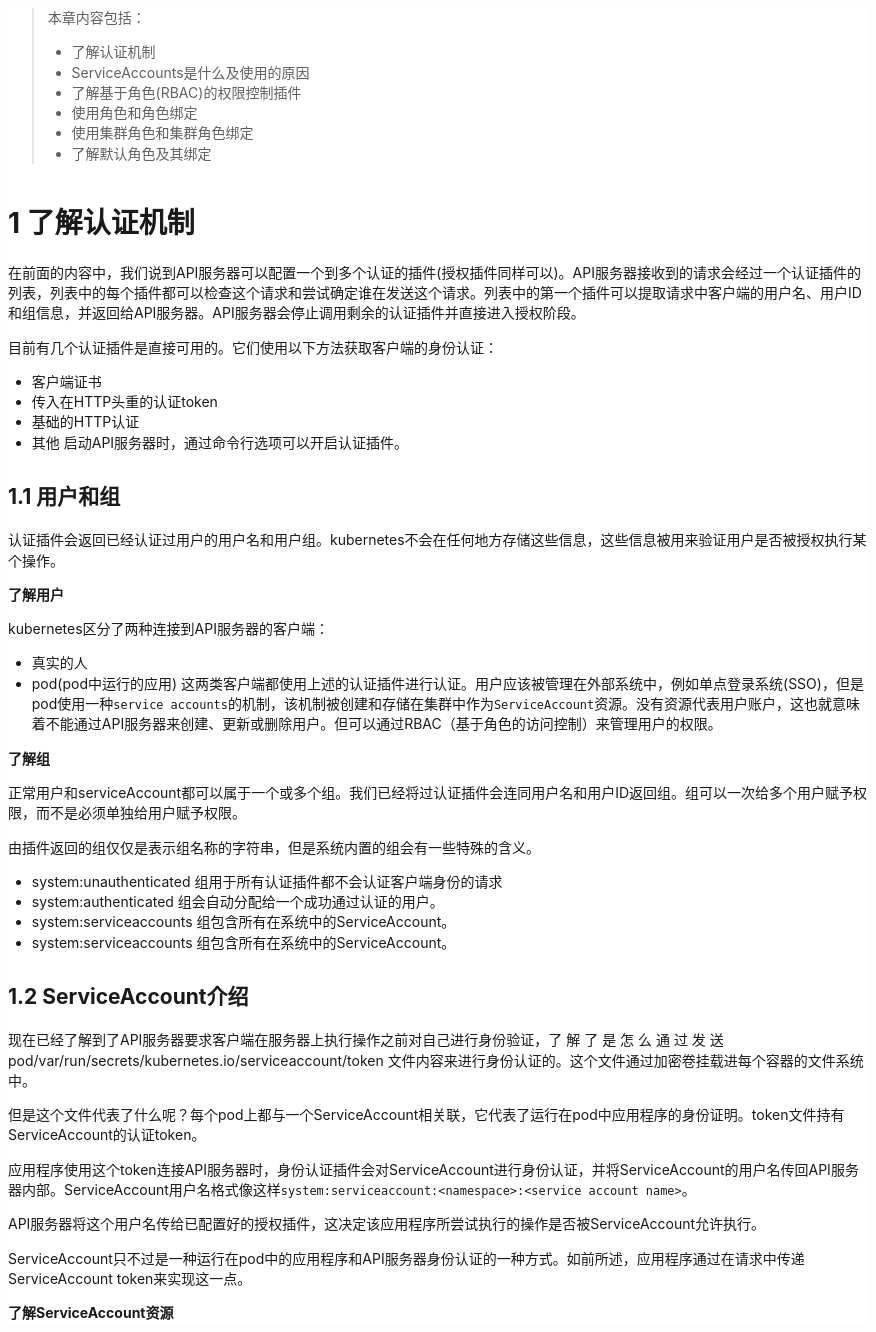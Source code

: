> 本章内容包括：
> - 了解认证机制
> - ServiceAccounts是什么及使用的原因
> - 了解基于角色(RBAC)的权限控制插件
> - 使用角色和角色绑定
> - 使用集群角色和集群角色绑定
> - 了解默认角色及其绑定
# 1 了解认证机制

在前面的内容中，我们说到API服务器可以配置一个到多个认证的插件(授权插件同样可以)。API服务器接收到的请求会经过一个认证插件的列表，列表中的每个插件都可以检查这个请求和尝试确定谁在发送这个请求。列表中的第一个插件可以提取请求中客户端的用户名、用户ID和组信息，并返回给API服务器。API服务器会停止调用剩余的认证插件并直接进入授权阶段。

目前有几个认证插件是直接可用的。它们使用以下方法获取客户端的身份认证：
- 客户端证书
- 传入在HTTP头重的认证token
- 基础的HTTP认证
- 其他
启动API服务器时，通过命令行选项可以开启认证插件。
## 1.1 用户和组

认证插件会返回已经认证过用户的用户名和用户组。kubernetes不会在任何地方存储这些信息，这些信息被用来验证用户是否被授权执行某个操作。

**了解用户**

kubernetes区分了两种连接到API服务器的客户端：
- 真实的人
- pod(pod中运行的应用)
这两类客户端都使用上述的认证插件进行认证。用户应该被管理在外部系统中，例如单点登录系统(SSO)，但是pod使用一种`service accounts`的机制，该机制被创建和存储在集群中作为`ServiceAccount`资源。没有资源代表用户账户，这也就意味着不能通过API服务器来创建、更新或删除用户。但可以通过RBAC（基于角色的访问控制）来管理用户的权限。

**了解组**

正常用户和serviceAccount都可以属于一个或多个组。我们已经将过认证插件会连同用户名和用户ID返回组。组可以一次给多个用户赋予权限，而不是必须单独给用户赋予权限。

由插件返回的组仅仅是表示组名称的字符串，但是系统内置的组会有一些特殊的含义。
- system:unauthenticated 组⽤于所有认证插件都不会认证客户端⾝份的请求
- system:authenticated 组会⾃动分配给⼀个成功通过认证的⽤户。
- system:serviceaccounts 组包含所有在系统中的ServiceAccount。
- system:serviceaccounts 组包含所有在系统中的ServiceAccount。
## 1.2 ServiceAccount介绍

现在已经了解到了API服务器要求客户端在服务器上执行操作之前对自己进行身份验证，了 解 了 是 怎 么 通 过 发 送pod/var/run/secrets/kubernetes.io/serviceaccount/token ⽂件内容来进⾏⾝份认证的。这个⽂件通过加密卷挂载进每个容器的⽂件系统中。

但是这个文件代表了什么呢？每个pod上都与一个ServiceAccount相关联，它代表了运行在pod中应用程序的身份证明。token文件持有ServiceAccount的认证token。

应用程序使用这个token连接API服务器时，身份认证插件会对ServiceAccount进行身份认证，并将ServiceAccount的用户名传回API服务器内部。ServiceAccount用户名格式像这样`system:serviceaccount:<namespace>:<service account name>`。

API服务器将这个用户名传给已配置好的授权插件，这决定该应用程序所尝试执行的操作是否被ServiceAccount允许执行。

ServiceAccount只不过是一种运行在pod中的应用程序和API服务器身份认证的一种方式。如前所述，应用程序通过在请求中传递ServiceAccount token来实现这一点。

**了解ServiceAccount资源**
